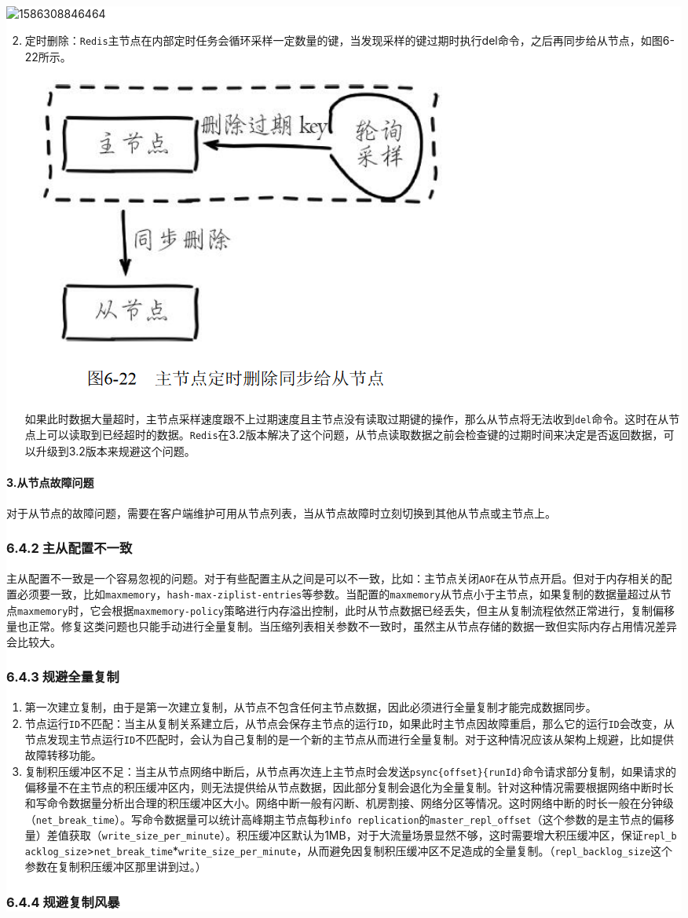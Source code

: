   ![1586308846464](https://gitee.com/gu_chun_bo/picture/raw/master/image/20200408092046-385450.png)

2. 定时删除：`Redis`主节点在内部定时任务会循环采样一定数量的键，当发现采样的键过期时执行del命令，之后再同步给从节点，如图6-22所示。

   ![1586308868125](assets/1586308868125.png)

   如果此时数据大量超时，主节点采样速度跟不上过期速度且主节点没有读取过期键的操作，那么从节点将无法收到`del`命令。这时在从节点上可以读取到已经超时的数据。`Redis`在3.2版本解决了这个问题，从节点读取数据之前会检查键的过期时间来决定是否返回数据，可以升级到3.2版本来规避这个问题。

#### 3.从节点故障问题

对于从节点的故障问题，需要在客户端维护可用从节点列表，当从节点故障时立刻切换到其他从节点或主节点上。

### 6.4.2 主从配置不一致

主从配置不一致是一个容易忽视的问题。对于有些配置主从之间是可以不一致，比如：主节点关闭`AOF`在从节点开启。但对于内存相关的配置必须要一致，比如`maxmemory`，`hash-max-ziplist-entries`等参数。当配置的`maxmemory`从节点小于主节点，如果复制的数据量超过从节点`maxmemory`时，它会根据`maxmemory-policy`策略进行内存溢出控制，此时从节点数据已经丢失，但主从复制流程依然正常进行，复制偏移量也正常。修复这类问题也只能手动进行全量复制。当压缩列表相关参数不一致时，虽然主从节点存储的数据一致但实际内存占用情况差异会比较大。

### 6.4.3 规避全量复制

1. 第一次建立复制，由于是第一次建立复制，从节点不包含任何主节点数据，因此必须进行全量复制才能完成数据同步。
2. 节点运行`ID`不匹配：当主从复制关系建立后，从节点会保存主节点的运行`ID`，如果此时主节点因故障重启，那么它的运行`ID`会改变，从节点发现主节点运行`ID`不匹配时，会认为自己复制的是一个新的主节点从而进行全量复制。对于这种情况应该从架构上规避，比如提供故障转移功能。
3. 复制积压缓冲区不足：当主从节点网络中断后，从节点再次连上主节点时会发送`psync{offset}{runId}`命令请求部分复制，如果请求的偏移量不在主节点的积压缓冲区内，则无法提供给从节点数据，因此部分复制会退化为全量复制。针对这种情况需要根据网络中断时长和写命令数据量分析出合理的积压缓冲区大小。网络中断一般有闪断、机房割接、网络分区等情况。这时网络中断的时长一般在分钟级（`net_break_time`）。写命令数据量可以统计高峰期主节点每秒`info replication`的`master_repl_offset`（这个参数的是主节点的偏移量）差值获取（`write_size_per_minute`）。积压缓冲区默认为1MB，对于大流量场景显然不够，这时需要增大积压缓冲区，保证`repl_backlog_size`>`net_break_time`*`write_size_per_minute`，从而避免因复制积压缓冲区不足造成的全量复制。（`repl_backlog_size`这个参数在复制积压缓冲区那里讲到过。）

### 6.4.4 规避复制风暴
